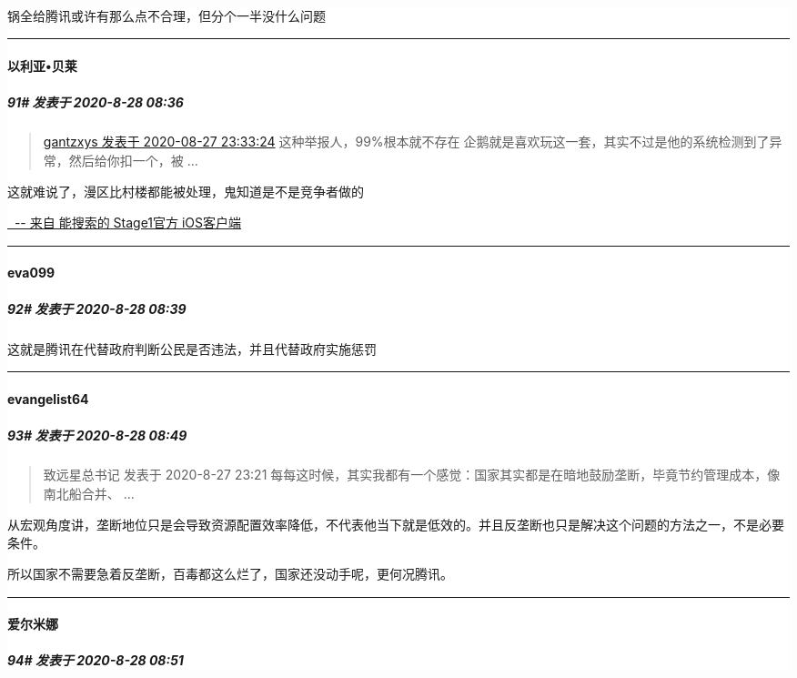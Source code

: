 锅全给腾讯或许有那么点不合理，但分个一半没什么问题







*****

####  以利亚•贝莱  
##### 91#       发表于 2020-8-28 08:36



<blockquote><a href="httphttps://bbs.saraba1st.com/2b/forum.php?mod=redirect&amp;goto=findpost&amp;pid=48570547&amp;ptid=1956896" target="_blank">gantzxys 发表于 2020-08-27 23:33:24</a>
这种举报人，99%根本就不存在
企鹅就是喜欢玩这一套，其实不过是他的系统检测到了异常，然后给你扣一个，被 ...</blockquote>这就难说了，漫区比村楼都能被处理，鬼知道是不是竞争者做的

[  -- 来自 能搜索的 Stage1官方 iOS客户端](https://itunes.apple.com/fi/app/saraba1st/id1221237470?mt=8)







*****

####  eva099  
##### 92#       发表于 2020-8-28 08:39




这就是腾讯在代替政府判断公民是否违法，并且代替政府实施惩罚







*****

####  evangelist64  
##### 93#       发表于 2020-8-28 08:49



<blockquote>致远星总书记 发表于 2020-8-27 23:21
每每这时候，其实我都有一个感觉：国家其实都是在暗地鼓励垄断，毕竟节约管理成本，像南北船合并、 ...</blockquote>
从宏观角度讲，垄断地位只是会导致资源配置效率降低，不代表他当下就是低效的。并且反垄断也只是解决这个问题的方法之一，不是必要条件。

所以国家不需要急着反垄断，百毒都这么烂了，国家还没动手呢，更何况腾讯。







*****

####  爱尔米娜  
##### 94#       发表于 2020-8-28 08:51
